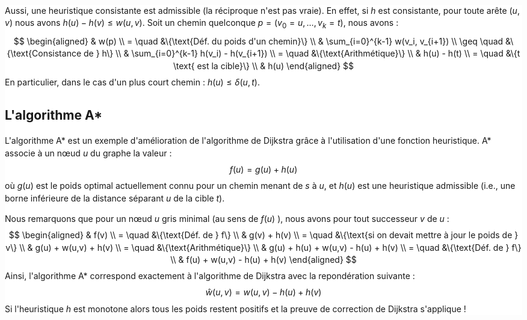 Aussi, une heuristique consistante est admissible (la réciproque n'est pas vraie). En effet, si $h$ est consistante, pour toute arête $(u,v)$ nous avons $h(u) - h(v) \leq w(u,v)$. Soit un chemin quelconque $p = (v_0 = u,\dots,v_k = t)$, nous avons :
$$
\begin{aligned}
& w(p) \\
= \quad &\{\text{Déf. du poids d'un chemin}\} \\
& \sum_{i=0}^{k-1} w(v_i, v_{i+1}) \\
\geq \quad &\{\text{Consistance de } h\} \\
& \sum_{i=0}^{k-1} h(v_i) - h(v_{i+1}) \\
= \quad &\{\text{Arithmétique}\} \\
& h(u) - h(t) \\
= \quad &\{t \text{ est la cible}\} \\
& h(u)
\end{aligned}
$$
En particulier, dans le cas d'un plus court chemin : $h(u) \leq \delta(u,t)$.

## L'algorithme A*

L'algorithme A* est un exemple d'amélioration de l'algorithme de Dijkstra grâce à l'utilisation d'une fonction heuristique. A* associe à un nœud $u$ du graphe la valeur :
$$
f(u) = g(u) + h(u)
$$
où $g(u)$ est le poids optimal actuellement connu pour un chemin menant de $s$ à $u$, et $h(u)$ est une heuristique admissible (i.e., une borne inférieure de la distance séparant $u$ de la cible $t$).

Nous remarquons que pour un nœud $u$ gris minimal (au sens de $f(u)$ ), nous avons pour tout successeur $v$ de $u$ :
$$
\begin{aligned}
& f(v) \\
= \quad &\{\text{Déf. de } f\} \\
& g(v) + h(v) \\
= \quad &\{\text{si on devait mettre à jour le poids de } v\} \\
& g(u) + w(u,v) + h(v) \\
= \quad &\{\text{Arithmétique}\} \\
& g(u) + h(u) + w(u,v) - h(u) + h(v) \\
= \quad &\{\text{Déf. de } f\} \\
& f(u) + w(u,v) - h(u) + h(v)
\end{aligned}
$$
Ainsi, l'algorithme A* correspond exactement à l'algorithme de Dijkstra avec la repondération suivante :
$$
\hat{w}(u,v) = w(u,v) - h(u) + h(v)
$$
Si l'heuristique $h$ est monotone alors tous les poids restent positifs et la preuve de correction de Dijkstra s'applique !
